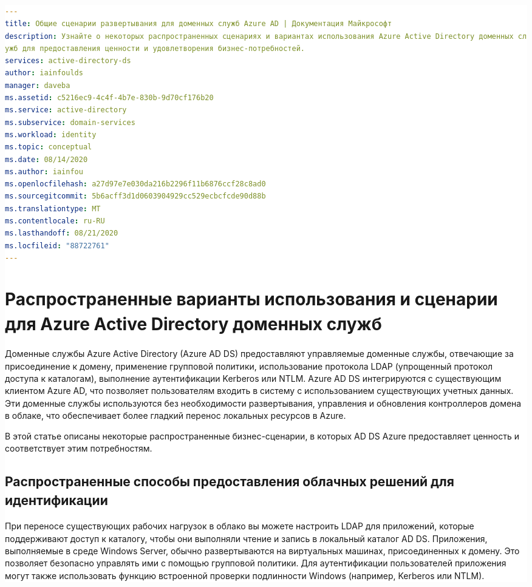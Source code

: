 ```yaml
---
title: Общие сценарии развертывания для доменных служб Azure AD | Документация Майкрософт
description: Узнайте о некоторых распространенных сценариях и вариантах использования Azure Active Directory доменных служб для предоставления ценности и удовлетворения бизнес-потребностей.
services: active-directory-ds
author: iainfoulds
manager: daveba
ms.assetid: c5216ec9-4c4f-4b7e-830b-9d70cf176b20
ms.service: active-directory
ms.subservice: domain-services
ms.workload: identity
ms.topic: conceptual
ms.date: 08/14/2020
ms.author: iainfou
ms.openlocfilehash: a27d97e7e030da216b2296f11b6876ccf28c8ad0
ms.sourcegitcommit: 5b6acff3d1d0603904929cc529ecbcfcde90d88b
ms.translationtype: MT
ms.contentlocale: ru-RU
ms.lasthandoff: 08/21/2020
ms.locfileid: "88722761"
---
```

# <a name="common-use-cases-and-scenarios-for-azure-active-directory-domain-services"></a>Распространенные варианты использования и сценарии для Azure Active Directory доменных служб

Доменные службы Azure Active Directory (Azure AD DS) предоставляют управляемые доменные службы, отвечающие за присоединение к домену, применение групповой политики, использование протокола LDAP (упрощенный протокол доступа к каталогам), выполнение аутентификации Kerberos или NTLM. Azure AD DS интегрируются с существующим клиентом Azure AD, что позволяет пользователям входить в систему с использованием существующих учетных данных. Эти доменные службы используются без необходимости развертывания, управления и обновления контроллеров домена в облаке, что обеспечивает более гладкий перенос локальных ресурсов в Azure.

В этой статье описаны некоторые распространенные бизнес-сценарии, в которых AD DS Azure предоставляет ценность и соответствует этим потребностям.

## <a name="common-ways-to-provide-identity-solutions-in-the-cloud"></a>Распространенные способы предоставления облачных решений для идентификации

При переносе существующих рабочих нагрузок в облако вы можете настроить LDAP для приложений, которые поддерживают доступ к каталогу, чтобы они выполняли чтение и запись в локальный каталог AD DS. Приложения, выполняемые в среде Windows Server, обычно развертываются на виртуальных машинах, присоединенных к домену. Это позволяет безопасно управлять ими с помощью групповой политики. Для аутентификации пользователей приложения могут также использовать функцию встроенной проверки подлинности Windows (например, Kerberos или NTLM).
